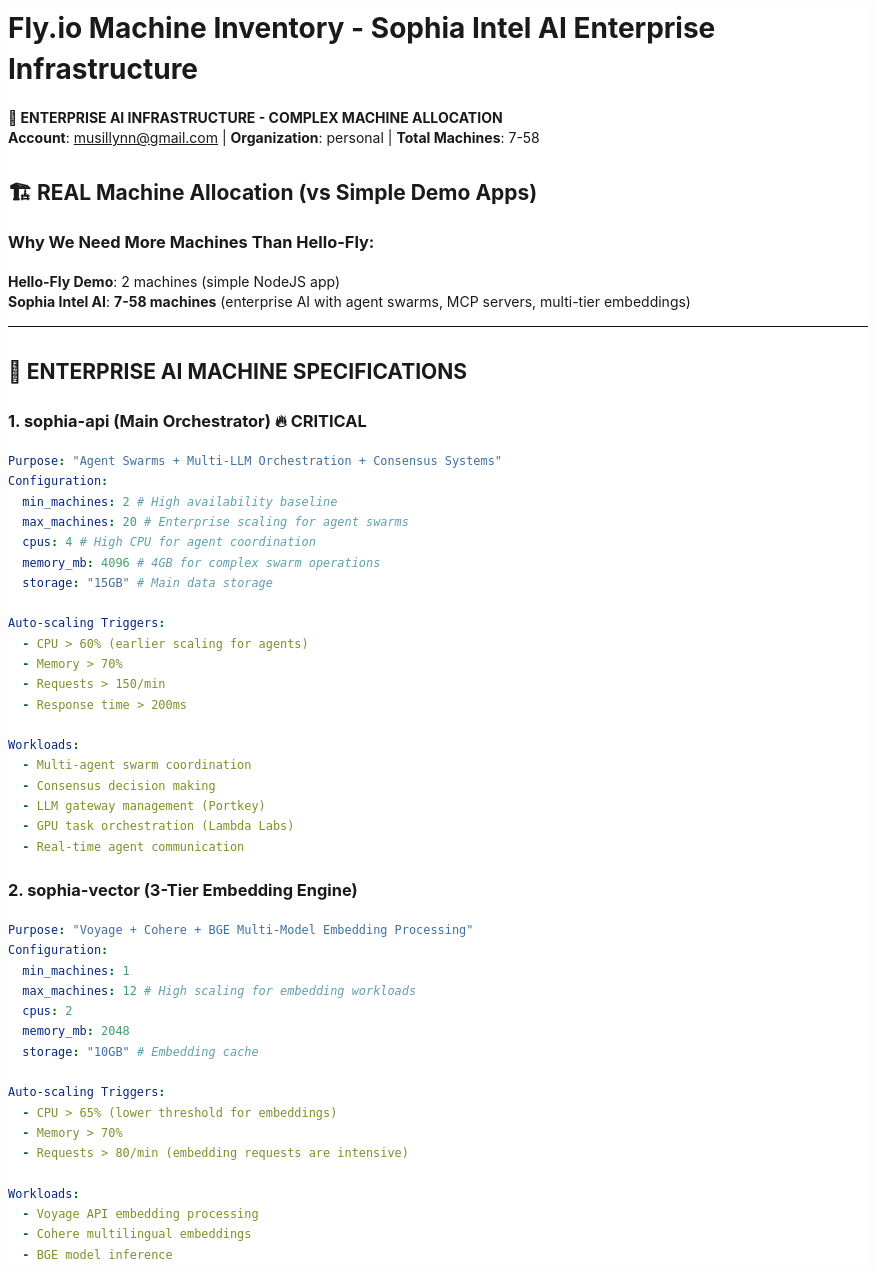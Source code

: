 # Fly.io Machine Inventory - Sophia Intel AI Enterprise Infrastructure

**🚨 ENTERPRISE AI INFRASTRUCTURE - COMPLEX MACHINE ALLOCATION**  
**Account**: <musillynn@gmail.com> | **Organization**: personal | **Total Machines**: 7-58

## 🏗️ **REAL Machine Allocation (vs Simple Demo Apps)**

### **Why We Need More Machines Than Hello-Fly:**

**Hello-Fly Demo**: 2 machines (simple NodeJS app)  
**Sophia Intel AI**: **7-58 machines** (enterprise AI with agent swarms, MCP servers, multi-tier embeddings)

---

## 🤖 **ENTERPRISE AI MACHINE SPECIFICATIONS**

### **1. sophia-api (Main Orchestrator) 🔥 CRITICAL**

```yaml
Purpose: "Agent Swarms + Multi-LLM Orchestration + Consensus Systems"
Configuration:
  min_machines: 2 # High availability baseline
  max_machines: 20 # Enterprise scaling for agent swarms
  cpus: 4 # High CPU for agent coordination
  memory_mb: 4096 # 4GB for complex swarm operations
  storage: "15GB" # Main data storage

Auto-scaling Triggers:
  - CPU > 60% (earlier scaling for agents)
  - Memory > 70%
  - Requests > 150/min
  - Response time > 200ms

Workloads:
  - Multi-agent swarm coordination
  - Consensus decision making
  - LLM gateway management (Portkey)
  - GPU task orchestration (Lambda Labs)
  - Real-time agent communication
```

### **2. sophia-vector (3-Tier Embedding Engine)**

```yaml
Purpose: "Voyage + Cohere + BGE Multi-Model Embedding Processing"
Configuration:
  min_machines: 1
  max_machines: 12 # High scaling for embedding workloads
  cpus: 2
  memory_mb: 2048
  storage: "10GB" # Embedding cache

Auto-scaling Triggers:
  - CPU > 65% (lower threshold for embeddings)
  - Memory > 70%
  - Requests > 80/min (embedding requests are intensive)

Workloads:
  - Voyage API embedding processing
  - Cohere multilingual embeddings
  - BGE model inference
```